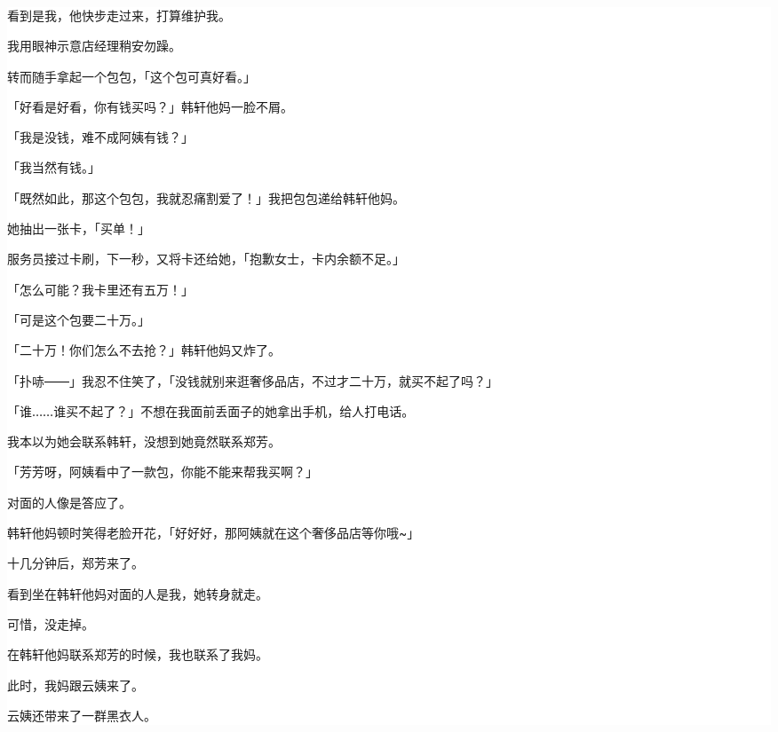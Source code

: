 
看到是我，他快步走过来，打算维护我。


我用眼神示意店经理稍安勿躁。


转而随手拿起一个包包，「这个包可真好看。」


「好看是好看，你有钱买吗？」韩轩他妈一脸不屑。


「我是没钱，难不成阿姨有钱？」


「我当然有钱。」


「既然如此，那这个包包，我就忍痛割爱了！」我把包包递给韩轩他妈。


她抽出一张卡，「买单！」


服务员接过卡刷，下一秒，又将卡还给她，「抱歉女士，卡内余额不足。」


「怎么可能？我卡里还有五万！」


「可是这个包要二十万。」


「二十万！你们怎么不去抢？」韩轩他妈又炸了。


「扑哧——」我忍不住笑了，「没钱就别来逛奢侈品店，不过才二十万，就买不起了吗？」


「谁……谁买不起了？」不想在我面前丢面子的她拿出手机，给人打电话。


我本以为她会联系韩轩，没想到她竟然联系郑芳。


「芳芳呀，阿姨看中了一款包，你能不能来帮我买啊？」


对面的人像是答应了。


韩轩他妈顿时笑得老脸开花，「好好好，那阿姨就在这个奢侈品店等你哦~」


十几分钟后，郑芳来了。


看到坐在韩轩他妈对面的人是我，她转身就走。


可惜，没走掉。


在韩轩他妈联系郑芳的时候，我也联系了我妈。


此时，我妈跟云姨来了。


云姨还带来了一群黑衣人。

